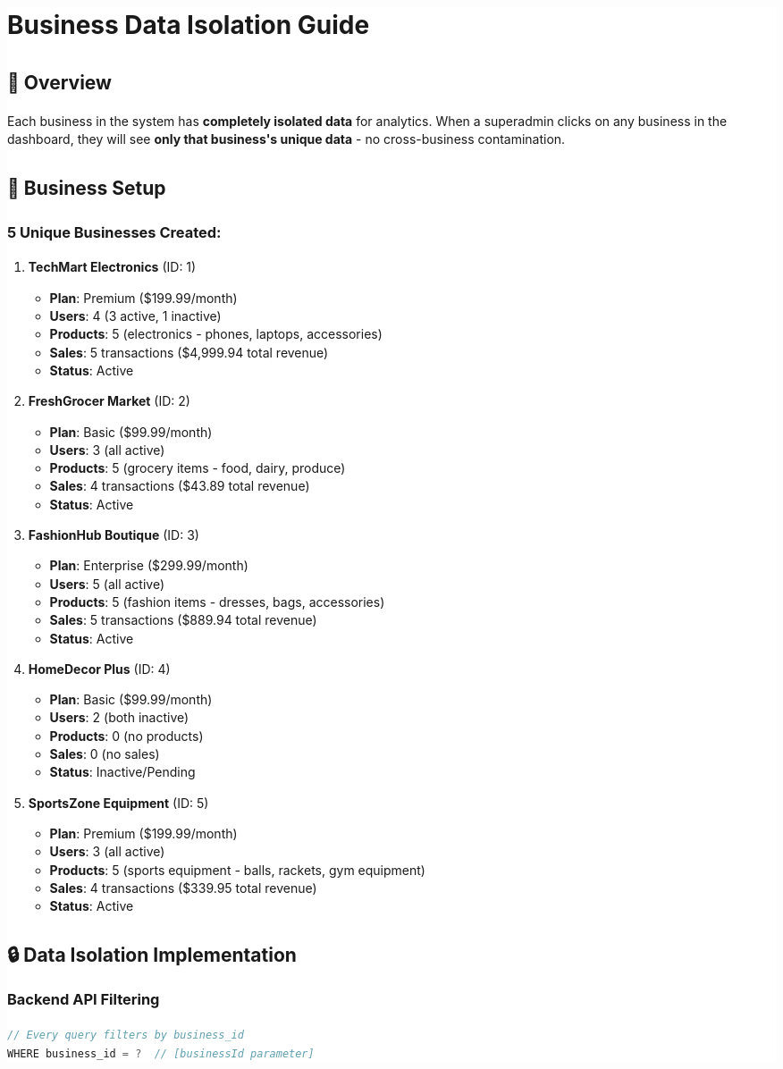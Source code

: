 # Business Data Isolation Guide

## 🎯 **Overview**

Each business in the system has **completely isolated data** for analytics. When a superadmin clicks on any business in the dashboard, they will see **only that business's unique data** - no cross-business contamination.

## 🏢 **Business Setup**

### **5 Unique Businesses Created:**

1. **TechMart Electronics** (ID: 1)
   - **Plan**: Premium ($199.99/month)
   - **Users**: 4 (3 active, 1 inactive)
   - **Products**: 5 (electronics - phones, laptops, accessories)
   - **Sales**: 5 transactions ($4,999.94 total revenue)
   - **Status**: Active

2. **FreshGrocer Market** (ID: 2)
   - **Plan**: Basic ($99.99/month)
   - **Users**: 3 (all active)
   - **Products**: 5 (grocery items - food, dairy, produce)
   - **Sales**: 4 transactions ($43.89 total revenue)
   - **Status**: Active

3. **FashionHub Boutique** (ID: 3)
   - **Plan**: Enterprise ($299.99/month)
   - **Users**: 5 (all active)
   - **Products**: 5 (fashion items - dresses, bags, accessories)
   - **Sales**: 5 transactions ($889.94 total revenue)
   - **Status**: Active

4. **HomeDecor Plus** (ID: 4)
   - **Plan**: Basic ($99.99/month)
   - **Users**: 2 (both inactive)
   - **Products**: 0 (no products)
   - **Sales**: 0 (no sales)
   - **Status**: Inactive/Pending

5. **SportsZone Equipment** (ID: 5)
   - **Plan**: Premium ($199.99/month)
   - **Users**: 3 (all active)
   - **Products**: 5 (sports equipment - balls, rackets, gym equipment)
   - **Sales**: 4 transactions ($339.95 total revenue)
   - **Status**: Active

## 🔒 **Data Isolation Implementation**

### **Backend API Filtering**
```javascript
// Every query filters by business_id
WHERE business_id = ?  // [businessId parameter]
```
